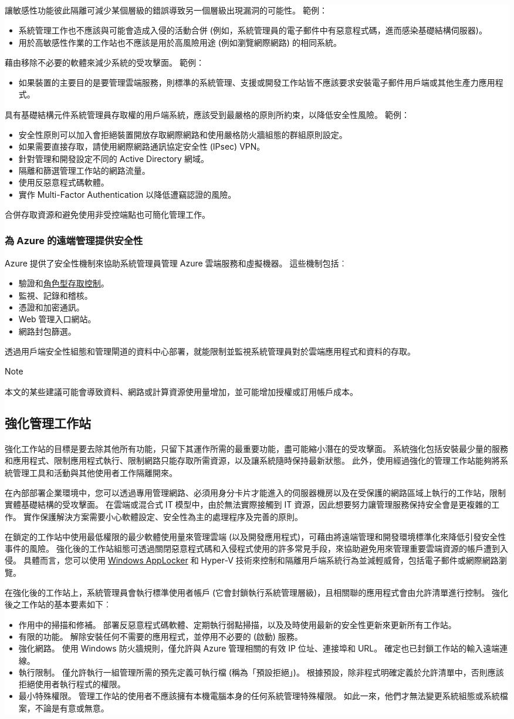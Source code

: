 讓敏感性功能彼此隔離可減少某個層級的錯誤導致另一個層級出現漏洞的可能性。 範例：

* 系統管理工作也不應該與可能會造成入侵的活動合併 (例如，系統管理員的電子郵件中有惡意程式碼，進而感染基礎結構伺服器)。
* 用於高敏感性作業的工作站也不應該是用於高風險用途 (例如瀏覽網際網路) 的相同系統。

藉由移除不必要的軟體來減少系統的受攻擊面。 範例：

* 如果裝置的主要目的是要管理雲端服務，則標準的系統管理、支援或開發工作站皆不應該要求安裝電子郵件用戶端或其他生產力應用程式。

具有基礎結構元件系統管理員存取權的用戶端系統，應該受到最嚴格的原則所約束，以降低安全性風險。 範例：

* 安全性原則可以加入會拒絕裝置開放存取網際網路和使用嚴格防火牆組態的群組原則設定。
* 如果需要直接存取，請使用網際網路通訊協定安全性 (IPsec) VPN。
* 針對管理和開發設定不同的 Active Directory 網域。
* 隔離和篩選管理工作站的網路流量。
* 使用反惡意程式碼軟體。
* 實作 Multi-Factor Authentication 以降低遭竊認證的風險。

合併存取資源和避免使用非受控端點也可簡化管理工作。

### <a name="providing-security-for-azure-remote-management"></a>為 Azure 的遠端管理提供安全性
Azure 提供了安全性機制來協助系統管理員管理 Azure 雲端服務和虛擬機器。 這些機制包括︰

* 驗證和[角色型存取控制](../role-based-access-control/role-assignments-portal.md)。
* 監視、記錄和稽核。
* 憑證和加密通訊。
* Web 管理入口網站。
* 網路封包篩選。

透過用戶端安全性組態和管理閘道的資料中心部署，就能限制並監視系統管理員對於雲端應用程式和資料的存取。

> [!NOTE]
> 本文的某些建議可能會導致資料、網路或計算資源使用量增加，並可能增加授權或訂用帳戶成本。
>
>

## <a name="hardened-workstation-for-management"></a>強化管理工作站
強化工作站的目標是要去除其他所有功能，只留下其運作所需的最重要功能，盡可能縮小潛在的受攻擊面。 系統強化包括安裝最少量的服務和應用程式、限制應用程式執行、限制網路只能存取所需資源，以及讓系統隨時保持最新狀態。 此外，使用經過強化的管理工作站能夠將系統管理工具和活動與其他使用者工作隔離開來。

在內部部署企業環境中，您可以透過專用管理網路、必須用身分卡片才能進入的伺服器機房以及在受保護的網路區域上執行的工作站，限制實體基礎結構的受攻擊面。 在雲端或混合式 IT 模型中，由於無法實際接觸到 IT 資源，因此想要努力讓管理服務保持安全會是更複雜的工作。 實作保護解決方案需要小心軟體設定、安全性為主的處理程序及完善的原則。

在鎖定的工作站中使用最低權限的最少軟體使用量來管理雲端 (以及開發應用程式)，可藉由將遠端管理和開發環境標準化來降低引發安全性事件的風險。 強化後的工作站組態可透過關閉惡意程式碼和入侵程式使用的許多常見手段，來協助避免用來管理重要雲端資源的帳戶遭到入侵。 具體而言，您可以使用 [Windows AppLocker](https://technet.microsoft.com/library/dd759117.aspx) 和 Hyper-V 技術來控制和隔離用戶端系統行為並減輕威脅，包括電子郵件或網際網路瀏覽。

在強化後的工作站上，系統管理員會執行標準使用者帳戶 (它會封鎖執行系統管理層級)，且相關聯的應用程式會由允許清單進行控制。 強化後之工作站的基本要素如下︰

* 作用中的掃描和修補。 部署反惡意程式碼軟體、定期執行弱點掃描，以及及時使用最新的安全性更新來更新所有工作站。
* 有限的功能。 解除安裝任何不需要的應用程式，並停用不必要的 (啟動) 服務。
* 強化網路。 使用 Windows 防火牆規則，僅允許與 Azure 管理相關的有效 IP 位址、連接埠和 URL。 確定也已封鎖工作站的輸入遠端連線。
* 執行限制。 僅允許執行一組管理所需的預先定義可執行檔 (稱為「預設拒絕」)。 根據預設，除非程式明確定義於允許清單中，否則應該拒絕使用者執行程式的權限。
* 最小特殊權限。 管理工作站的使用者不應該擁有本機電腦本身的任何系統管理特殊權限。 如此一來，他們才無法變更系統組態或系統檔案，不論是有意或無意。


[1]: ./media/azure-security-management/typical-management-network-topology.png
[2]: ./media/azure-security-management/stand-alone-hardened-workstation-topology.png
[3]: ./media/azure-security-management/hardened-workstation-enabled-with-hyper-v.png
[4]: ./media/azure-security-management/hardened-workstation-using-windows-to-go-on-a-usb-flash-drive.png